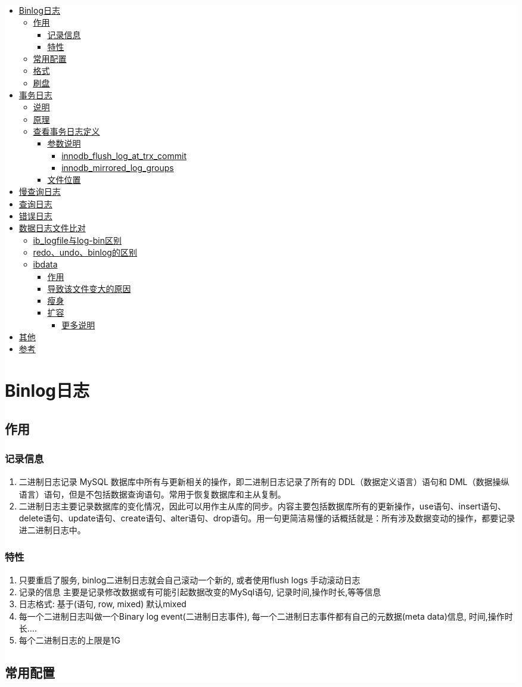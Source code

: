

- [Binlog日志](#binlog日志)
    - [作用](#作用)
        - [记录信息](#记录信息)
        - [特性](#特性)
    - [常用配置](#常用配置)
    - [格式](#格式)
    - [刷盘](#刷盘)
- [事务日志](#事务日志)
    - [说明](#说明)
    - [原理](#原理)
    - [查看事务日志定义](#查看事务日志定义)
        - [参数说明](#参数说明)
            - [innodb_flush_log_at_trx_commit](#innodb_flush_log_at_trx_commit)
            - [innodb_mirrored_log_groups](#innodb_mirrored_log_groups)
        - [文件位置](#文件位置)
- [慢查询日志](#慢查询日志)
- [查询日志](#查询日志)
- [错误日志](#错误日志)
- [数据日志文件比对](#数据日志文件比对)
    - [ib_logfile与log-bin区别](#ib_logfile与log-bin区别)
    - [redo、undo、binlog的区别](#redoundobinlog的区别)
    - [ibdata](#ibdata)
        - [作用](#作用-1)
        - [导致该文件变大的原因](#导致该文件变大的原因)
        - [瘦身](#瘦身)
        - [扩容](#扩容)
            - [更多说明](#更多说明)
- [其他](#其他)
- [参考](#参考)


# Binlog日志
## 作用
### 记录信息
1. 二进制日志记录 MySQL 数据库中所有与更新相关的操作，即二进制日志记录了所有的 DDL（数据定义语言）语句和 DML（数据操纵语言）语句，但是不包括数据查询语句。常用于恢复数据库和主从复制。
2. 二进制日志主要记录数据库的变化情况，因此可以用作主从库的同步。内容主要包括数据库所有的更新操作，use语句、insert语句、delete语句、update语句、create语句、alter语句、drop语句。用一句更简洁易懂的话概括就是：所有涉及数据变动的操作，都要记录进二进制日志中。
### 特性
1. 只要重启了服务, binlog二进制日志就会自己滚动一个新的, 或者使用flush logs 手动滚动日志
2. 记录的信息 主要是记录修改数据或有可能引起数据改变的MySql语句, 记录时间,操作时长,等等信息
3. 日志格式: 基于(语句, row, mixed) 默认mixed
4. 每一个二进制日志叫做一个Binary log event(二进制日志事件), 每一个二进制日志事件都有自己的元数据(meta data)信息, 时间,操作时长….
5. 每个二进制日志的上限是1G

## 常用配置
